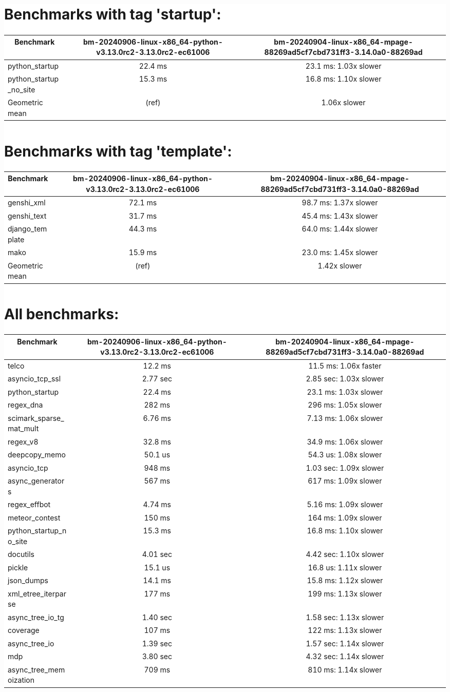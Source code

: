 Benchmarks with tag 'startup':
==============================

| Benchmark              | bm-20240906-linux-x86_64-python-v3.13.0rc2-3.13.0rc2-ec61006 | bm-20240904-linux-x86_64-mpage-88269ad5cf7cbd731ff3-3.14.0a0-88269ad |
|------------------------|:------------------------------------------------------------:|:--------------------------------------------------------------------:|
| python_startup         | 22.4 ms                                                      | 23.1 ms: 1.03x slower                                                |
| python_startup_no_site | 15.3 ms                                                      | 16.8 ms: 1.10x slower                                                |
| Geometric mean         | (ref)                                                        | 1.06x slower                                                         |

Benchmarks with tag 'template':
===============================

| Benchmark       | bm-20240906-linux-x86_64-python-v3.13.0rc2-3.13.0rc2-ec61006 | bm-20240904-linux-x86_64-mpage-88269ad5cf7cbd731ff3-3.14.0a0-88269ad |
|-----------------|:------------------------------------------------------------:|:--------------------------------------------------------------------:|
| genshi_xml      | 72.1 ms                                                      | 98.7 ms: 1.37x slower                                                |
| genshi_text     | 31.7 ms                                                      | 45.4 ms: 1.43x slower                                                |
| django_template | 44.3 ms                                                      | 64.0 ms: 1.44x slower                                                |
| mako            | 15.9 ms                                                      | 23.0 ms: 1.45x slower                                                |
| Geometric mean  | (ref)                                                        | 1.42x slower                                                         |

All benchmarks:
===============

| Benchmark                  | bm-20240906-linux-x86_64-python-v3.13.0rc2-3.13.0rc2-ec61006 | bm-20240904-linux-x86_64-mpage-88269ad5cf7cbd731ff3-3.14.0a0-88269ad |
|----------------------------|:------------------------------------------------------------:|:--------------------------------------------------------------------:|
| telco                      | 12.2 ms                                                      | 11.5 ms: 1.06x faster                                                |
| asyncio_tcp_ssl            | 2.77 sec                                                     | 2.85 sec: 1.03x slower                                               |
| python_startup             | 22.4 ms                                                      | 23.1 ms: 1.03x slower                                                |
| regex_dna                  | 282 ms                                                       | 296 ms: 1.05x slower                                                 |
| scimark_sparse_mat_mult    | 6.76 ms                                                      | 7.13 ms: 1.06x slower                                                |
| regex_v8                   | 32.8 ms                                                      | 34.9 ms: 1.06x slower                                                |
| deepcopy_memo              | 50.1 us                                                      | 54.3 us: 1.08x slower                                                |
| asyncio_tcp                | 948 ms                                                       | 1.03 sec: 1.09x slower                                               |
| async_generators           | 567 ms                                                       | 617 ms: 1.09x slower                                                 |
| regex_effbot               | 4.74 ms                                                      | 5.16 ms: 1.09x slower                                                |
| meteor_contest             | 150 ms                                                       | 164 ms: 1.09x slower                                                 |
| python_startup_no_site     | 15.3 ms                                                      | 16.8 ms: 1.10x slower                                                |
| docutils                   | 4.01 sec                                                     | 4.42 sec: 1.10x slower                                               |
| pickle                     | 15.1 us                                                      | 16.8 us: 1.11x slower                                                |
| json_dumps                 | 14.1 ms                                                      | 15.8 ms: 1.12x slower                                                |
| xml_etree_iterparse        | 177 ms                                                       | 199 ms: 1.13x slower                                                 |
| async_tree_io_tg           | 1.40 sec                                                     | 1.58 sec: 1.13x slower                                               |
| coverage                   | 107 ms                                                       | 122 ms: 1.13x slower                                                 |
| async_tree_io              | 1.39 sec                                                     | 1.57 sec: 1.14x slower                                               |
| mdp                        | 3.80 sec                                                     | 4.32 sec: 1.14x slower                                               |
| async_tree_memoization     | 709 ms                                                       | 810 ms: 1.14x slower                                                 |